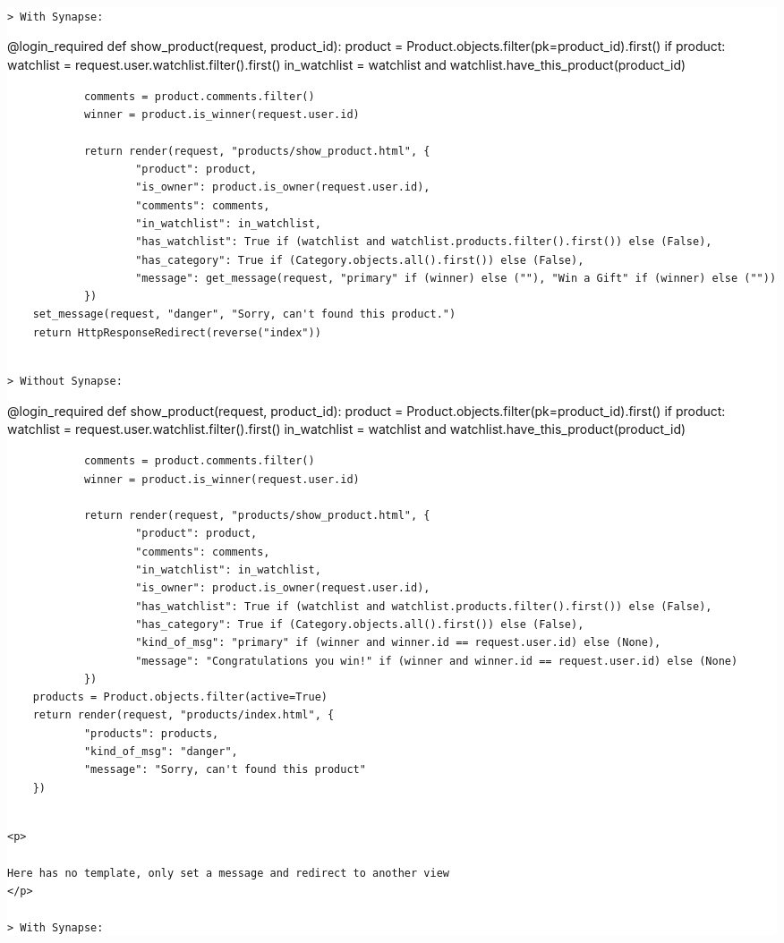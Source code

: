 ```
> With Synapse:

```
@login_required
def show_product(request, product_id):
        product = Product.objects.filter(pk=product_id).first()
        if product:
                watchlist = request.user.watchlist.filter().first()
                in_watchlist = watchlist and watchlist.have_this_product(product_id)

                comments = product.comments.filter()
                winner = product.is_winner(request.user.id)

                return render(request, "products/show_product.html", {
                        "product": product,
                        "is_owner": product.is_owner(request.user.id),
                        "comments": comments,
                        "in_watchlist": in_watchlist,
                        "has_watchlist": True if (watchlist and watchlist.products.filter().first()) else (False),
                        "has_category": True if (Category.objects.all().first()) else (False),
                        "message": get_message(request, "primary" if (winner) else (""), "Win a Gift" if (winner) else (""))
                })
        set_message(request, "danger", "Sorry, can't found this product.")
        return HttpResponseRedirect(reverse("index"))
```

> Without Synapse:

```
@login_required
def show_product(request, product_id):
        product = Product.objects.filter(pk=product_id).first()
        if product:
                watchlist = request.user.watchlist.filter().first()
                in_watchlist = watchlist and watchlist.have_this_product(product_id)

                comments = product.comments.filter()
                winner = product.is_winner(request.user.id)

                return render(request, "products/show_product.html", {
                        "product": product,
                        "comments": comments,
                        "in_watchlist": in_watchlist,
                        "is_owner": product.is_owner(request.user.id),
                        "has_watchlist": True if (watchlist and watchlist.products.filter().first()) else (False),
                        "has_category": True if (Category.objects.all().first()) else (False), 
                        "kind_of_msg": "primary" if (winner and winner.id == request.user.id) else (None),
                        "message": "Congratulations you win!" if (winner and winner.id == request.user.id) else (None)
                })
        products = Product.objects.filter(active=True)
        return render(request, "products/index.html", {
                "products": products,
                "kind_of_msg": "danger",
                "message": "Sorry, can't found this product"
        })
```

<p>

Here has no template, only set a message and redirect to another view
</p>

> With Synapse:

```